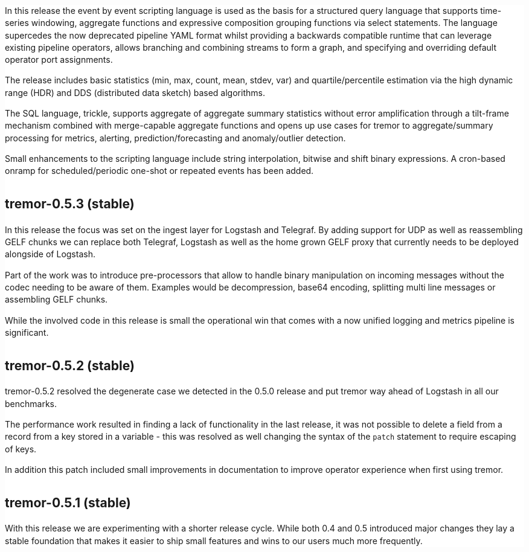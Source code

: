 In this release the event by event scripting language is used as the basis for a structured query language
that supports time-series windowing, aggregate functions and expressive composition grouping functions via
select statements. The language supercedes the now deprecated pipeline YAML format whilst providing a
backwards compatible runtime that can leverage existing pipeline operators, allows branching and combining
streams to form a graph, and specifying and overriding default operator port assignments.

The release includes basic statistics (min, max, count, mean, stdev, var) and quartile/percentile estimation
via the high dynamic range (HDR) and DDS (distributed data sketch) based algorithms.

The SQL language, trickle, supports aggregate of aggregate summary statistics without error amplification
through a tilt-frame mechanism combined with merge-capable aggregate functions and opens up use cases for
tremor to aggregate/summary processing for metrics, alerting, prediction/forecasting and anomaly/outlier
detection.

Small enhancements to the scripting language include string interpolation, bitwise and shift binary
expressions. A cron-based onramp for scheduled/periodic one-shot or repeated events has been added.

## tremor-0.5.3 (stable)

In this release the focus was set on the ingest layer for Logstash and Telegraf. By adding support for UDP as well as reassembling GELF chunks we can replace both Telegraf, Logstash as well as the home grown GELF proxy that currently needs to be deployed alongside of Logstash.

Part of the work was to introduce pre-processors that allow to handle binary manipulation on incoming messages without the codec needing to be aware of them. Examples would be decompression, base64 encoding, splitting multi line messages or assembling GELF chunks.

While the involved code in this release is small the operational win that comes with a now unified logging and metrics pipeline is significant.

## tremor-0.5.2 (stable)

tremor-0.5.2 resolved the degenerate case we detected in the 0.5.0 release and put tremor way ahead of Logstash in all our benchmarks.

The performance work resulted in finding a lack of functionality in the last release, it was not possible to delete a field from a record from a key stored in a variable - this was resolved as well changing the syntax of the `patch` statement to require escaping of keys.

In addition this patch included small improvements in documentation to improve operator experience when first using tremor.

## tremor-0.5.1 (stable)

With this release we are experimenting with a shorter release cycle. While both 0.4 and 0.5 introduced major changes they lay a stable foundation that makes it easier to ship small features and wins to our users much more frequently.
